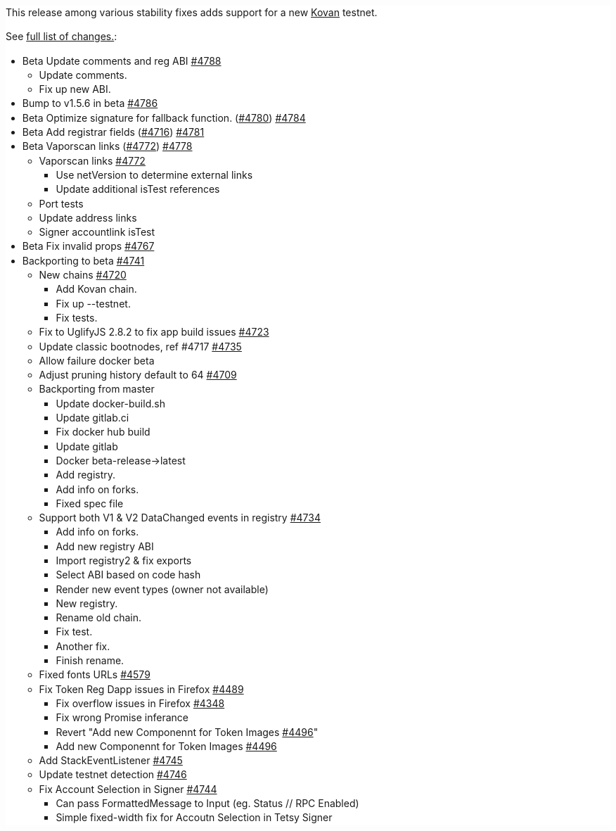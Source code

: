 This release among various stability fixes adds support for a new [Kovan](https://github.com/kovan-testnet/proposal) testnet.

See [full list of changes.](https://github.com/tetcoin/tetsy/compare/v1.5.4...v1.5.6):

- Beta Update comments and reg ABI [#4788](https://github.com/tetcoin/tetsy/pull/4788)
  - Update comments.
  - Fix up new ABI.
- Bump to v1.5.6 in beta [#4786](https://github.com/tetcoin/tetsy/pull/4786)
- Beta Optimize signature for fallback function. ([#4780](https://github.com/tetcoin/tetsy/pull/4780)) [#4784](https://github.com/tetcoin/tetsy/pull/4784)
- Beta Add registrar fields ([#4716](https://github.com/tetcoin/tetsy/pull/4716)) [#4781](https://github.com/tetcoin/tetsy/pull/4781)
- Beta Vaporscan links ([#4772](https://github.com/tetcoin/tetsy/pull/4772)) [#4778](https://github.com/tetcoin/tetsy/pull/4778)
  - Vaporscan links [#4772](https://github.com/tetcoin/tetsy/pull/4772)
    - Use netVersion to determine external links
    - Update additional isTest references
  - Port tests
  - Update address links
  - Signer accountlink isTest
- Beta Fix invalid props [#4767](https://github.com/tetcoin/tetsy/pull/4767)
- Backporting to beta [#4741](https://github.com/tetcoin/tetsy/pull/4741)
  - New chains [#4720](https://github.com/tetcoin/tetsy/pull/4720)
    - Add Kovan chain.
    - Fix up --testnet.
    - Fix tests.
  - Fix to UglifyJS 2.8.2 to fix app build issues [#4723](https://github.com/tetcoin/tetsy/pull/4723)
  - Update classic bootnodes, ref #4717 [#4735](https://github.com/tetcoin/tetsy/pull/4735)
  - Allow failure docker beta
  - Adjust pruning history default to 64 [#4709](https://github.com/tetcoin/tetsy/pull/4709)
  - Backporting from master
    - Update docker-build.sh
    - Update gitlab.ci
    - Fix docker hub build
    - Update gitlab
    - Docker beta-release->latest
    - Add registry.
    - Add info on forks.
    - Fixed spec file
  - Support both V1 & V2 DataChanged events in registry [#4734](https://github.com/tetcoin/tetsy/pull/4734)
    - Add info on forks.
    - Add new registry ABI
    - Import registry2 & fix exports
    - Select ABI based on code hash
    - Render new event types (owner not available)
    - New registry.
    - Rename old chain.
    - Fix test.
    - Another fix.
    - Finish rename.
  - Fixed fonts URLs [#4579](https://github.com/tetcoin/tetsy/pull/4579)
  - Fix Token Reg Dapp issues in Firefox [#4489](https://github.com/tetcoin/tetsy/pull/4489)
    - Fix overflow issues in Firefox [#4348](https://github.com/tetcoin/tetsy/issues/4348)
    - Fix wrong Promise inferance
    - Revert "Add new Componennt for Token Images [#4496](https://github.com/tetcoin/tetsy/issues/4496)"
    - Add new Componennt for Token Images [#4496](https://github.com/tetcoin/tetsy/issues/4496)
  - Add StackEventListener [#4745](https://github.com/tetcoin/tetsy/pull/4745)
  - Update testnet detection [#4746](https://github.com/tetcoin/tetsy/pull/4746)
  - Fix Account Selection in Signer [#4744](https://github.com/tetcoin/tetsy/pull/4744)
    - Can pass FormattedMessage to Input (eg. Status // RPC Enabled)
    - Simple fixed-width fix for Accoutn Selection in Tetsy Signer